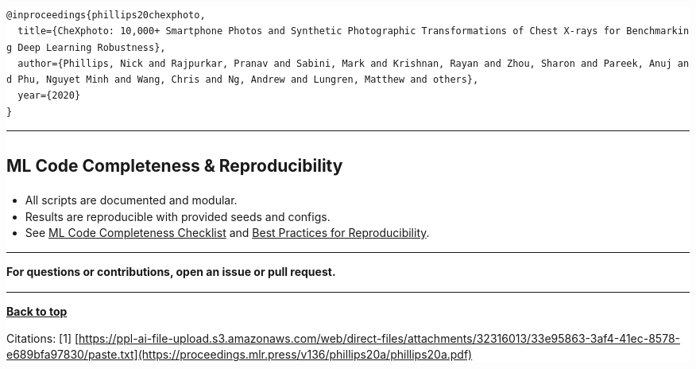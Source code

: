 ```
@inproceedings{phillips20chexphoto,
  title={CheXphoto: 10,000+ Smartphone Photos and Synthetic Photographic Transformations of Chest X-rays for Benchmarking Deep Learning Robustness},
  author={Phillips, Nick and Rajpurkar, Pranav and Sabini, Mark and Krishnan, Rayan and Zhou, Sharon and Pareek, Anuj and Phu, Nguyet Minh and Wang, Chris and Ng, Andrew and Lungren, Matthew and others},
  year={2020}
}
```

---

## **ML Code Completeness & Reproducibility**

- All scripts are documented and modular.
- Results are reproducible with provided seeds and configs.
- See [ML Code Completeness Checklist](https://github.com/paperswithcode/releasing-research-code) and [Best Practices for Reproducibility](https://www.cs.mcgill.ca/~ksinha4/practices_for_reproducibility/).

---

**For questions or contributions, open an issue or pull request.**

---

**[Back to top](#overview)**

Citations:
[1] [https://ppl-ai-file-upload.s3.amazonaws.com/web/direct-files/attachments/32316013/33e95863-3af4-41ec-8578-e689bfa97830/paste.txt](https://proceedings.mlr.press/v136/phillips20a/phillips20a.pdf)


